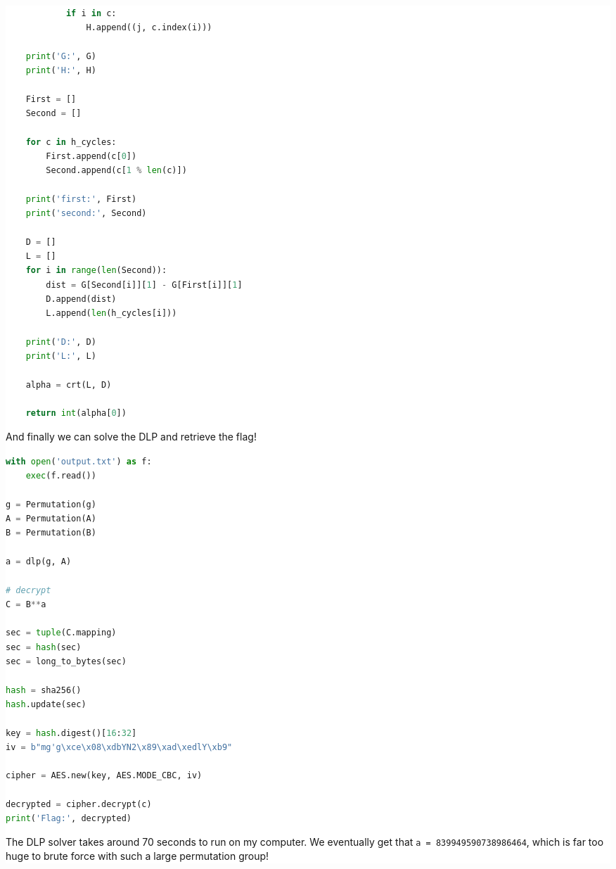 ```python
            if i in c:
                H.append((j, c.index(i)))

    print('G:', G)
    print('H:', H)

    First = []
    Second = []

    for c in h_cycles:
        First.append(c[0])
        Second.append(c[1 % len(c)])

    print('first:', First)
    print('second:', Second)

    D = []
    L = []
    for i in range(len(Second)):
        dist = G[Second[i]][1] - G[First[i]][1]
        D.append(dist)
        L.append(len(h_cycles[i]))

    print('D:', D)
    print('L:', L)

    alpha = crt(L, D)

    return int(alpha[0])
```

And finally we can solve the DLP and retrieve the flag!

```python
with open('output.txt') as f:
    exec(f.read())

g = Permutation(g)
A = Permutation(A)
B = Permutation(B)

a = dlp(g, A)

# decrypt
C = B**a

sec = tuple(C.mapping)
sec = hash(sec)
sec = long_to_bytes(sec)

hash = sha256()
hash.update(sec)

key = hash.digest()[16:32]
iv = b"mg'g\xce\x08\xdbYN2\x89\xad\xedlY\xb9"

cipher = AES.new(key, AES.MODE_CBC, iv)

decrypted = cipher.decrypt(c)
print('Flag:', decrypted)
```

The DLP solver takes around 70 seconds to run on my computer. We eventually get that `a = 839949590738986464`, which is far too huge to brute force with such a large permutation group!
